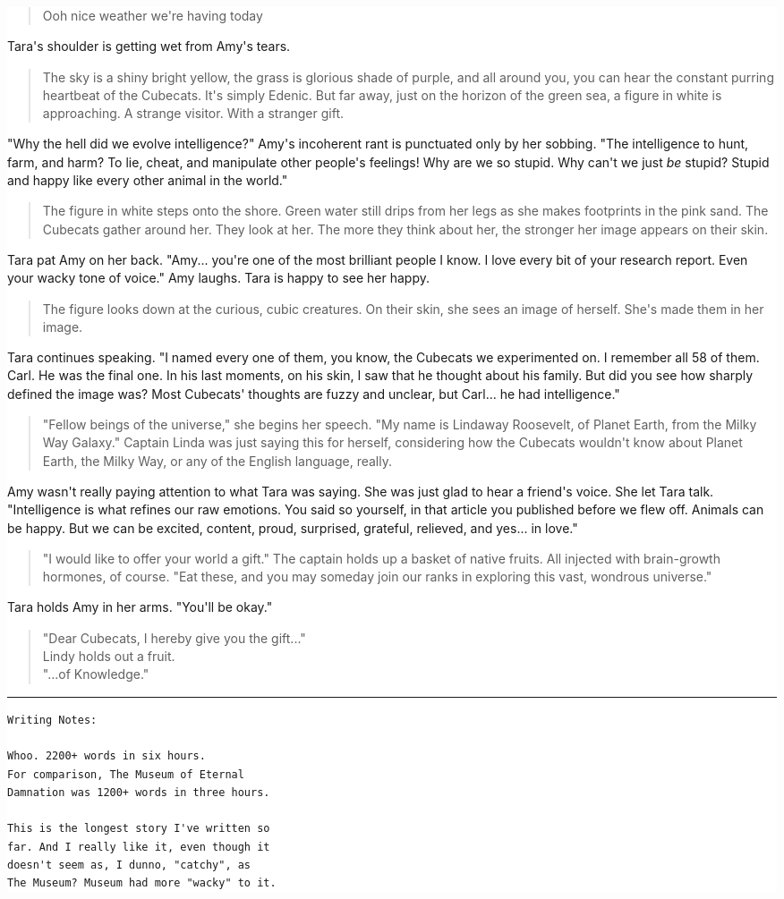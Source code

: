 > Ooh nice weather we're having today

Tara's shoulder is getting wet from Amy's tears.

> The sky is a shiny bright yellow, the grass is glorious shade of purple, and all around you, you can hear the constant purring heartbeat of the Cubecats. It's simply Edenic. But far away, just on the horizon of the green sea, a figure in white is approaching. A strange visitor. With a stranger gift.

"Why the hell did we evolve intelligence?" Amy's incoherent rant is punctuated only by her sobbing. "The intelligence to hunt, farm, and harm? To lie, cheat, and manipulate other people's feelings! Why are we so stupid. Why can't we just _be_ stupid? Stupid and happy like every other animal in the world."

> The figure in white steps onto the shore. Green water still drips from her legs as she makes footprints in the pink sand. The Cubecats gather around her. They look at her. The more they think about her, the stronger her image appears on their skin.

Tara pat Amy on her back. "Amy... you're one of the most brilliant people I know. I love every bit of your research report. Even your wacky tone of voice." Amy laughs. Tara is happy to see her happy.

> The figure looks down at the curious, cubic creatures. On their skin, she sees an image of herself. She's made them in her image.

Tara continues speaking. "I named every one of them, you know, the Cubecats we experimented on. I remember all 58 of them. Carl. He was the final one. In his last moments, on his skin, I saw that he thought about his family. But did you see how sharply defined the image was? Most Cubecats' thoughts are fuzzy and unclear, but Carl... he had intelligence."

> "Fellow beings of the universe," she begins her speech. "My name is Lindaway Roosevelt, of Planet Earth, from the Milky Way Galaxy." Captain Linda was just saying this for herself, considering how the Cubecats wouldn't know about Planet Earth, the Milky Way, or any of the English language, really.

Amy wasn't really paying attention to what Tara was saying. She was just glad to hear a friend's voice. She let Tara talk. "Intelligence is what refines our raw emotions. You said so yourself, in that article you published before we flew off. Animals can be happy. But we can be excited, content, proud, surprised, grateful, relieved, and yes... in love."

> "I would like to offer your world a gift." The captain holds up a basket of native fruits. All injected with brain-growth hormones, of course. "Eat these, and you may someday join our ranks in exploring this vast, wondrous universe."

Tara holds Amy in her arms. "You'll be okay."

> "Dear Cubecats, I hereby give you the gift..."  
> Lindy holds out a fruit.  
> "...of Knowledge."

* * *

    Writing Notes:
    
    Whoo. 2200+ words in six hours.
    For comparison, The Museum of Eternal
    Damnation was 1200+ words in three hours.
    
    This is the longest story I've written so
    far. And I really like it, even though it
    doesn't seem as, I dunno, "catchy", as
    The Museum? Museum had more "wacky" to it.
    
